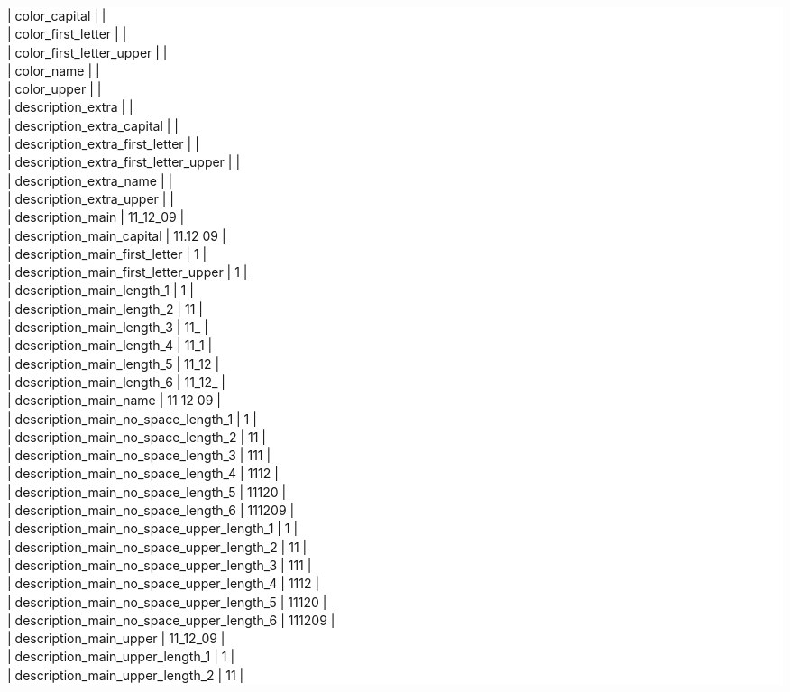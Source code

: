 | color_capital |  |  
| color_first_letter |  |  
| color_first_letter_upper |  |  
| color_name |  |  
| color_upper |  |  
| description_extra |  |  
| description_extra_capital |  |  
| description_extra_first_letter |  |  
| description_extra_first_letter_upper |  |  
| description_extra_name |  |  
| description_extra_upper |  |  
| description_main | 11_12_09 |  
| description_main_capital | 11.12 09 |  
| description_main_first_letter | 1 |  
| description_main_first_letter_upper | 1 |  
| description_main_length_1 | 1 |  
| description_main_length_2 | 11 |  
| description_main_length_3 | 11_ |  
| description_main_length_4 | 11_1 |  
| description_main_length_5 | 11_12 |  
| description_main_length_6 | 11_12_ |  
| description_main_name | 11 12 09 |  
| description_main_no_space_length_1 | 1 |  
| description_main_no_space_length_2 | 11 |  
| description_main_no_space_length_3 | 111 |  
| description_main_no_space_length_4 | 1112 |  
| description_main_no_space_length_5 | 11120 |  
| description_main_no_space_length_6 | 111209 |  
| description_main_no_space_upper_length_1 | 1 |  
| description_main_no_space_upper_length_2 | 11 |  
| description_main_no_space_upper_length_3 | 111 |  
| description_main_no_space_upper_length_4 | 1112 |  
| description_main_no_space_upper_length_5 | 11120 |  
| description_main_no_space_upper_length_6 | 111209 |  
| description_main_upper | 11_12_09 |  
| description_main_upper_length_1 | 1 |  
| description_main_upper_length_2 | 11 |  